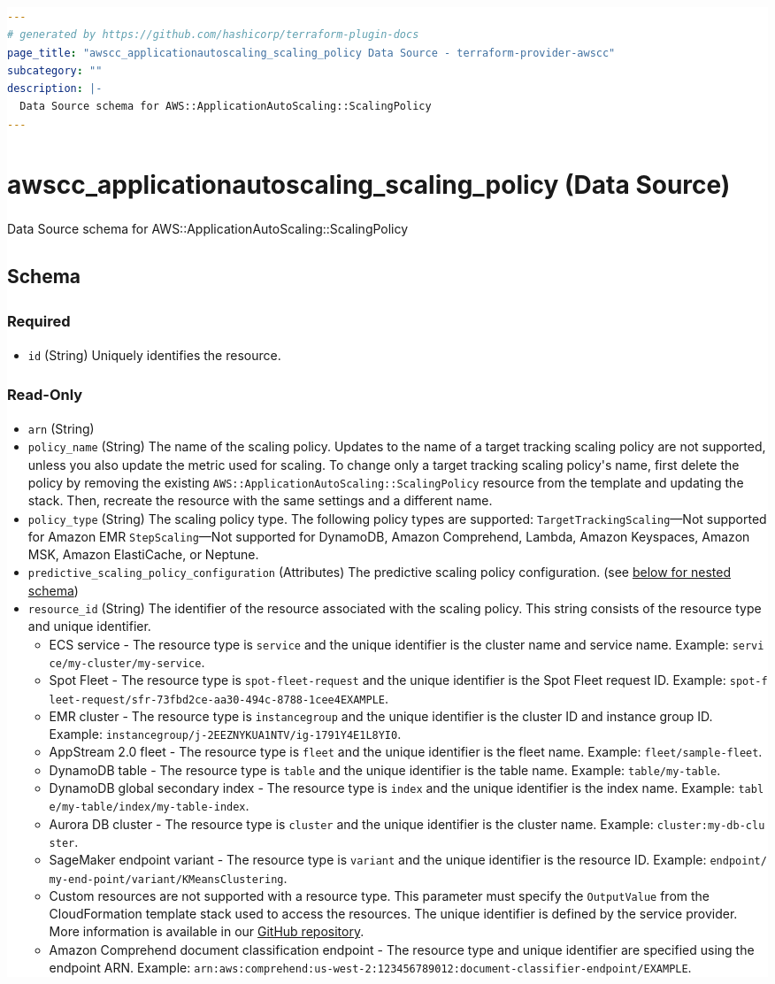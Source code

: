 ```yaml
---
# generated by https://github.com/hashicorp/terraform-plugin-docs
page_title: "awscc_applicationautoscaling_scaling_policy Data Source - terraform-provider-awscc"
subcategory: ""
description: |-
  Data Source schema for AWS::ApplicationAutoScaling::ScalingPolicy
---
```


# awscc_applicationautoscaling_scaling_policy (Data Source)

Data Source schema for AWS::ApplicationAutoScaling::ScalingPolicy




## Schema

### Required

- `id` (String) Uniquely identifies the resource.

### Read-Only

- `arn` (String)
- `policy_name` (String) The name of the scaling policy.
 Updates to the name of a target tracking scaling policy are not supported, unless you also update the metric used for scaling. To change only a target tracking scaling policy's name, first delete the policy by removing the existing ``AWS::ApplicationAutoScaling::ScalingPolicy`` resource from the template and updating the stack. Then, recreate the resource with the same settings and a different name.
- `policy_type` (String) The scaling policy type.
 The following policy types are supported: 
  ``TargetTrackingScaling``—Not supported for Amazon EMR
  ``StepScaling``—Not supported for DynamoDB, Amazon Comprehend, Lambda, Amazon Keyspaces, Amazon MSK, Amazon ElastiCache, or Neptune.
- `predictive_scaling_policy_configuration` (Attributes) The predictive scaling policy configuration. (see [below for nested schema](#nestedatt--predictive_scaling_policy_configuration))
- `resource_id` (String) The identifier of the resource associated with the scaling policy. This string consists of the resource type and unique identifier.
  +  ECS service - The resource type is ``service`` and the unique identifier is the cluster name and service name. Example: ``service/my-cluster/my-service``.
  +  Spot Fleet - The resource type is ``spot-fleet-request`` and the unique identifier is the Spot Fleet request ID. Example: ``spot-fleet-request/sfr-73fbd2ce-aa30-494c-8788-1cee4EXAMPLE``.
  +  EMR cluster - The resource type is ``instancegroup`` and the unique identifier is the cluster ID and instance group ID. Example: ``instancegroup/j-2EEZNYKUA1NTV/ig-1791Y4E1L8YI0``.
  +  AppStream 2.0 fleet - The resource type is ``fleet`` and the unique identifier is the fleet name. Example: ``fleet/sample-fleet``.
  +  DynamoDB table - The resource type is ``table`` and the unique identifier is the table name. Example: ``table/my-table``.
  +  DynamoDB global secondary index - The resource type is ``index`` and the unique identifier is the index name. Example: ``table/my-table/index/my-table-index``.
  +  Aurora DB cluster - The resource type is ``cluster`` and the unique identifier is the cluster name. Example: ``cluster:my-db-cluster``.
  +  SageMaker endpoint variant - The resource type is ``variant`` and the unique identifier is the resource ID. Example: ``endpoint/my-end-point/variant/KMeansClustering``.
  +  Custom resources are not supported with a resource type. This parameter must specify the ``OutputValue`` from the CloudFormation template stack used to access the resources. The unique identifier is defined by the service provider. More information is available in our [GitHub repository](https://docs.aws.amazon.com/https://github.com/aws/aws-auto-scaling-custom-resource).
  +  Amazon Comprehend document classification endpoint - The resource type and unique identifier are specified using the endpoint ARN. Example: ``arn:aws:comprehend:us-west-2:123456789012:document-classifier-endpoint/EXAMPLE``.